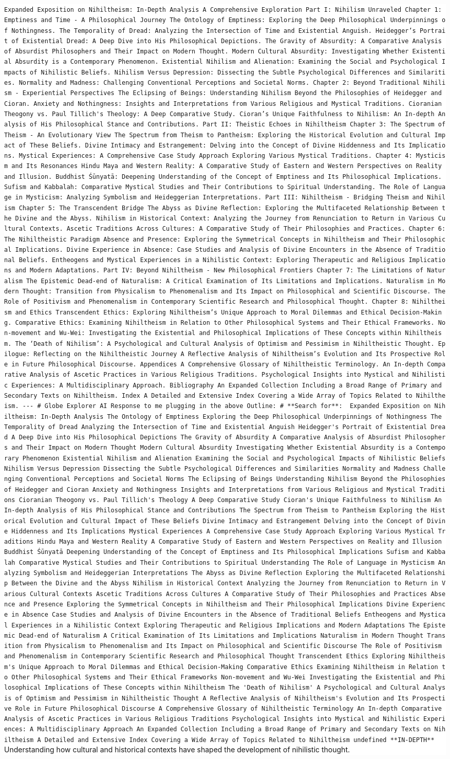 ``` Expanded Exposition on Nihiltheism: In-Depth Analysis A Comprehensive Exploration Part I: Nihilism Unraveled Chapter 1: Emptiness and Time - A Philosophical Journey The Ontology of Emptiness: Exploring the Deep Philosophical Underpinnings of Nothingness. The Temporality of Dread: Analyzing the Intersection of Time and Existential Anguish. Heidegger’s Portrait of Existential Dread: A Deep Dive into His Philosophical Depictions. The Gravity of Absurdity: A Comparative Analysis of Absurdist Philosophers and Their Impact on Modern Thought. Modern Cultural Absurdity: Investigating Whether Existential Absurdity is a Contemporary Phenomenon. Existential Nihilism and Alienation: Examining the Social and Psychological Impacts of Nihilistic Beliefs. Nihilism Versus Depression: Dissecting the Subtle Psychological Differences and Similarities. Normality and Madness: Challenging Conventional Perceptions and Societal Norms. Chapter 2: Beyond Traditional Nihilism - Experiential Perspectives The Eclipsing of Beings: Understanding Nihilism Beyond the Philosophies of Heidegger and Cioran. Anxiety and Nothingness: Insights and Interpretations from Various Religious and Mystical Traditions. Cioranian Theogony vs. Paul Tillich's Theology: A Deep Comparative Study. Cioran’s Unique Faithfulness to Nihilism: An In-depth Analysis of His Philosophical Stance and Contributions. Part II: Theistic Echoes in Nihiltheism Chapter 3: The Spectrum of Theism - An Evolutionary View The Spectrum from Theism to Pantheism: Exploring the Historical Evolution and Cultural Impact of These Beliefs. Divine Intimacy and Estrangement: Delving into the Concept of Divine Hiddenness and Its Implications. Mystical Experiences: A Comprehensive Case Study Approach Exploring Various Mystical Traditions. Chapter 4: Mysticism and Its Resonances Hindu Maya and Western Reality: A Comparative Study of Eastern and Western Perspectives on Reality and Illusion. Buddhist Śūnyatā: Deepening Understanding of the Concept of Emptiness and Its Philosophical Implications. Sufism and Kabbalah: Comparative Mystical Studies and Their Contributions to Spiritual Understanding. The Role of Language in Mysticism: Analyzing Symbolism and Heideggerian Interpretations. Part III: Nihiltheism - Bridging Theism and Nihilism Chapter 5: The Transcendent Bridge The Abyss as Divine Reflection: Exploring the Multifaceted Relationship Between the Divine and the Abyss. Nihilism in Historical Context: Analyzing the Journey from Renunciation to Return in Various Cultural Contexts. Ascetic Traditions Across Cultures: A Comparative Study of Their Philosophies and Practices. Chapter 6: The Nihiltheistic Paradigm Absence and Presence: Exploring the Symmetrical Concepts in Nihiltheism and Their Philosophical Implications. Divine Experience in Absence: Case Studies and Analysis of Divine Encounters in the Absence of Traditional Beliefs. Entheogens and Mystical Experiences in a Nihilistic Context: Exploring Therapeutic and Religious Implications and Modern Adaptations. Part IV: Beyond Nihiltheism - New Philosophical Frontiers Chapter 7: The Limitations of Naturalism The Epistemic Dead-end of Naturalism: A Critical Examination of Its Limitations and Implications. Naturalism in Modern Thought: Transition from Physicalism to Phenomenalism and Its Impact on Philosophical and Scientific Discourse. The Role of Positivism and Phenomenalism in Contemporary Scientific Research and Philosophical Thought. Chapter 8: Nihiltheism and Ethics Transcendent Ethics: Exploring Nihiltheism’s Unique Approach to Moral Dilemmas and Ethical Decision-Making. Comparative Ethics: Examining Nihiltheism in Relation to Other Philosophical Systems and Their Ethical Frameworks. Non-movement and Wu-Wei: Investigating the Existential and Philosophical Implications of These Concepts within Nihiltheism. The ‘Death of Nihilism’: A Psychological and Cultural Analysis of Optimism and Pessimism in Nihiltheistic Thought. Epilogue: Reflecting on the Nihiltheistic Journey A Reflective Analysis of Nihiltheism’s Evolution and Its Prospective Role in Future Philosophical Discourse. Appendices A Comprehensive Glossary of Nihiltheistic Terminology. An In-depth Comparative Analysis of Ascetic Practices in Various Religious Traditions. Psychological Insights into Mystical and Nihilistic Experiences: A Multidisciplinary Approach. Bibliography An Expanded Collection Including a Broad Range of Primary and Secondary Texts on Nihiltheism. Index A Detailed and Extensive Index Covering a Wide Array of Topics Related to Nihiltheism. --- # Globe Explorer AI Response to me plugging in the above Outline: # **Search for**:  Expanded Exposition on Nihiltheism: In-Depth Analysis The Ontology of Emptiness Exploring the Deep Philosophical Underpinnings of Nothingness The Temporality of Dread Analyzing the Intersection of Time and Existential Anguish Heidegger's Portrait of Existential Dread A Deep Dive into His Philosophical Depictions The Gravity of Absurdity A Comparative Analysis of Absurdist Philosophers and Their Impact on Modern Thought Modern Cultural Absurdity Investigating Whether Existential Absurdity is a Contemporary Phenomenon Existential Nihilism and Alienation Examining the Social and Psychological Impacts of Nihilistic Beliefs Nihilism Versus Depression Dissecting the Subtle Psychological Differences and Similarities Normality and Madness Challenging Conventional Perceptions and Societal Norms The Eclipsing of Beings Understanding Nihilism Beyond the Philosophies of Heidegger and Cioran Anxiety and Nothingness Insights and Interpretations from Various Religious and Mystical Traditions Cioranian Theogony vs. Paul Tillich's Theology A Deep Comparative Study Cioran's Unique Faithfulness to Nihilism An In-depth Analysis of His Philosophical Stance and Contributions The Spectrum from Theism to Pantheism Exploring the Historical Evolution and Cultural Impact of These Beliefs Divine Intimacy and Estrangement Delving into the Concept of Divine Hiddenness and Its Implications Mystical Experiences A Comprehensive Case Study Approach Exploring Various Mystical Traditions Hindu Maya and Western Reality A Comparative Study of Eastern and Western Perspectives on Reality and Illusion Buddhist Śūnyatā Deepening Understanding of the Concept of Emptiness and Its Philosophical Implications Sufism and Kabbalah Comparative Mystical Studies and Their Contributions to Spiritual Understanding The Role of Language in Mysticism Analyzing Symbolism and Heideggerian Interpretations The Abyss as Divine Reflection Exploring the Multifaceted Relationship Between the Divine and the Abyss Nihilism in Historical Context Analyzing the Journey from Renunciation to Return in Various Cultural Contexts Ascetic Traditions Across Cultures A Comparative Study of Their Philosophies and Practices Absence and Presence Exploring the Symmetrical Concepts in Nihiltheism and Their Philosophical Implications Divine Experience in Absence Case Studies and Analysis of Divine Encounters in the Absence of Traditional Beliefs Entheogens and Mystical Experiences in a Nihilistic Context Exploring Therapeutic and Religious Implications and Modern Adaptations The Epistemic Dead-end of Naturalism A Critical Examination of Its Limitations and Implications Naturalism in Modern Thought Transition from Physicalism to Phenomenalism and Its Impact on Philosophical and Scientific Discourse The Role of Positivism and Phenomenalism in Contemporary Scientific Research and Philosophical Thought Transcendent Ethics Exploring Nihiltheism's Unique Approach to Moral Dilemmas and Ethical Decision-Making Comparative Ethics Examining Nihiltheism in Relation to Other Philosophical Systems and Their Ethical Frameworks Non-movement and Wu-Wei Investigating the Existential and Philosophical Implications of These Concepts within Nihiltheism The 'Death of Nihilism' A Psychological and Cultural Analysis of Optimism and Pessimism in Nihiltheistic Thought A Reflective Analysis of Nihiltheism's Evolution and Its Prospective Role in Future Philosophical Discourse A Comprehensive Glossary of Nihiltheistic Terminology An In-depth Comparative Analysis of Ascetic Practices in Various Religious Traditions Psychological Insights into Mystical and Nihilistic Experiences: A Multidisciplinary Approach An Expanded Collection Including a Broad Range of Primary and Secondary Texts on Nihiltheism A Detailed and Extensive Index Covering a Wide Array of Topics Related to Nihiltheism undefined **IN-DEPTH** ```
    Understanding how cultural and historical contexts have shaped the development of nihilistic thought.
```